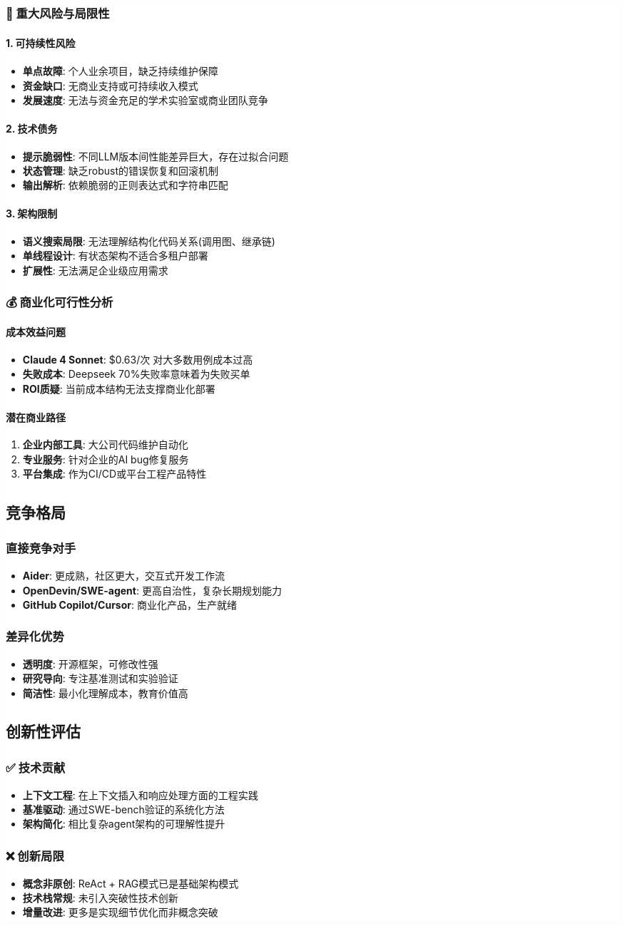 ### 🚨 重大风险与局限性

#### 1. 可持续性风险
- **单点故障**: 个人业余项目，缺乏持续维护保障
- **资金缺口**: 无商业支持或可持续收入模式
- **发展速度**: 无法与资金充足的学术实验室或商业团队竞争

#### 2. 技术债务
- **提示脆弱性**: 不同LLM版本间性能差异巨大，存在过拟合问题
- **状态管理**: 缺乏robust的错误恢复和回滚机制
- **输出解析**: 依赖脆弱的正则表达式和字符串匹配

#### 3. 架构限制
- **语义搜索局限**: 无法理解结构化代码关系(调用图、继承链)
- **单线程设计**: 有状态架构不适合多租户部署
- **扩展性**: 无法满足企业级应用需求

### 💰 商业化可行性分析

#### 成本效益问题
- **Claude 4 Sonnet**: $0.63/次 对大多数用例成本过高
- **失败成本**: Deepseek 70%失败率意味着为失败买单
- **ROI质疑**: 当前成本结构无法支撑商业化部署

#### 潜在商业路径
1. **企业内部工具**: 大公司代码维护自动化
2. **专业服务**: 针对企业的AI bug修复服务
3. **平台集成**: 作为CI/CD或平台工程产品特性

## 竞争格局

### 直接竞争对手
- **Aider**: 更成熟，社区更大，交互式开发工作流
- **OpenDevin/SWE-agent**: 更高自治性，复杂长期规划能力
- **GitHub Copilot/Cursor**: 商业化产品，生产就绪

### 差异化优势
- **透明度**: 开源框架，可修改性强
- **研究导向**: 专注基准测试和实验验证
- **简洁性**: 最小化理解成本，教育价值高

## 创新性评估

### ✅ 技术贡献
- **上下文工程**: 在上下文插入和响应处理方面的工程实践
- **基准驱动**: 通过SWE-bench验证的系统化方法
- **架构简化**: 相比复杂agent架构的可理解性提升

### ❌ 创新局限
- **概念非原创**: ReAct + RAG模式已是基础架构模式
- **技术栈常规**: 未引入突破性技术创新
- **增量改进**: 更多是实现细节优化而非概念突破
